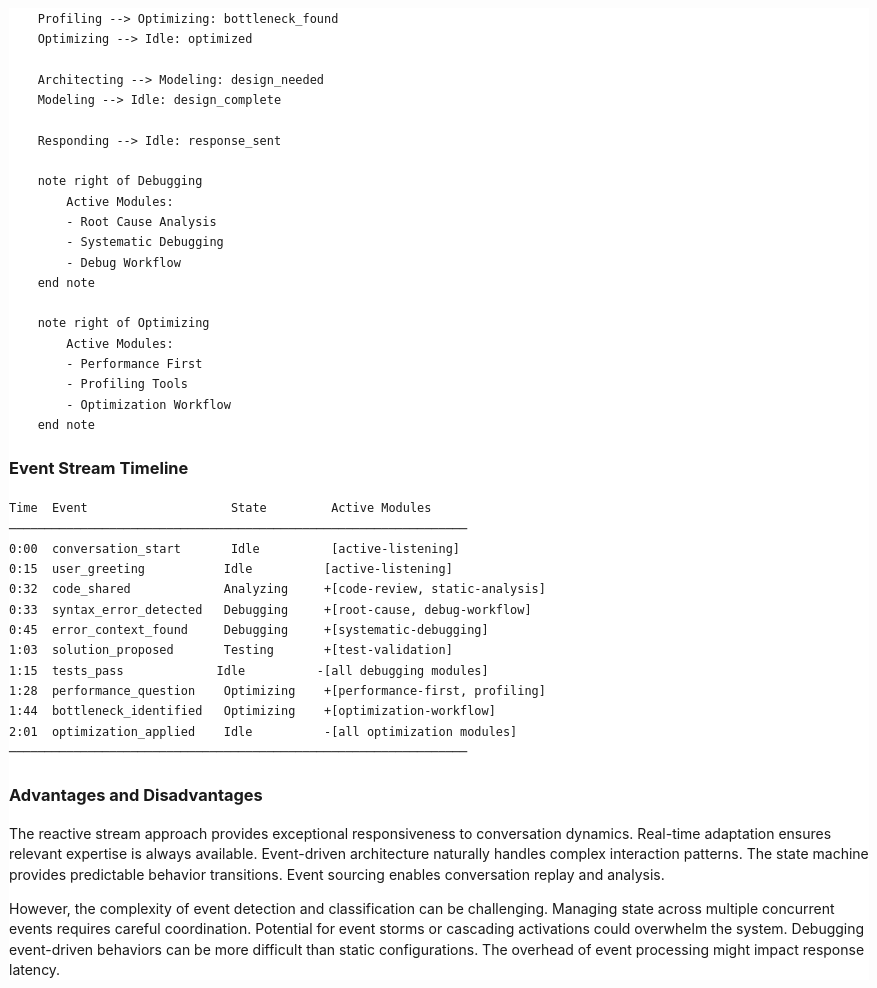```mermaid
    Profiling --> Optimizing: bottleneck_found
    Optimizing --> Idle: optimized

    Architecting --> Modeling: design_needed
    Modeling --> Idle: design_complete

    Responding --> Idle: response_sent

    note right of Debugging
        Active Modules:
        - Root Cause Analysis
        - Systematic Debugging
        - Debug Workflow
    end note

    note right of Optimizing
        Active Modules:
        - Performance First
        - Profiling Tools
        - Optimization Workflow
    end note
```

### Event Stream Timeline

```
Time  Event                    State         Active Modules
────────────────────────────────────────────────────────────────
0:00  conversation_start       Idle          [active-listening]
0:15  user_greeting           Idle          [active-listening]
0:32  code_shared             Analyzing     +[code-review, static-analysis]
0:33  syntax_error_detected   Debugging     +[root-cause, debug-workflow]
0:45  error_context_found     Debugging     +[systematic-debugging]
1:03  solution_proposed       Testing       +[test-validation]
1:15  tests_pass             Idle          -[all debugging modules]
1:28  performance_question    Optimizing    +[performance-first, profiling]
1:44  bottleneck_identified   Optimizing    +[optimization-workflow]
2:01  optimization_applied    Idle          -[all optimization modules]
────────────────────────────────────────────────────────────────
```

### Advantages and Disadvantages

The reactive stream approach provides exceptional responsiveness to conversation dynamics. Real-time adaptation ensures relevant expertise is always available. Event-driven architecture naturally handles complex interaction patterns. The state machine provides predictable behavior transitions. Event sourcing enables conversation replay and analysis.

However, the complexity of event detection and classification can be challenging. Managing state across multiple concurrent events requires careful coordination. Potential for event storms or cascading activations could overwhelm the system. Debugging event-driven behaviors can be more difficult than static configurations. The overhead of event processing might impact response latency.
